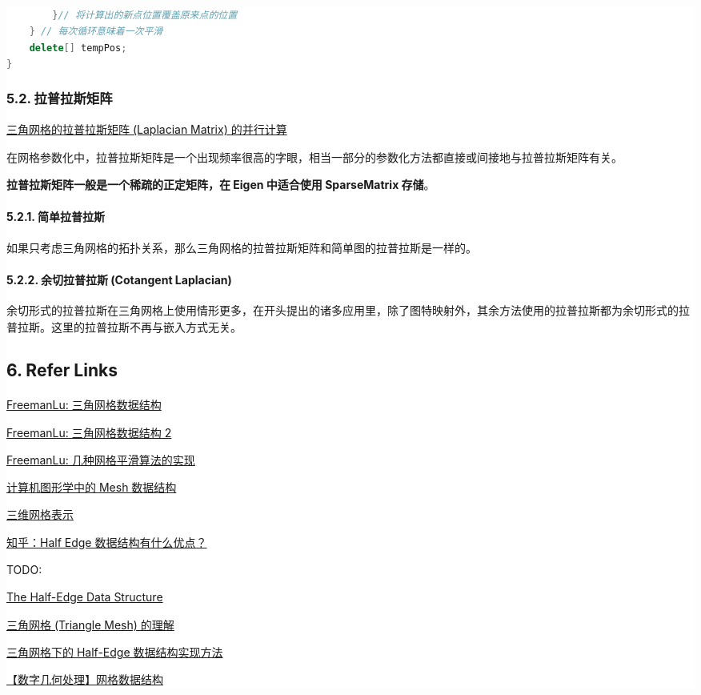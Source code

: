 ```cpp
        }// 将计算出的新点位置覆盖原来点的位置
    } // 每次循环意味着一次平滑
    delete[] tempPos;
}
```

### 5.2. 拉普拉斯矩阵

[三角网格的拉普拉斯矩阵 (Laplacian Matrix) 的并行计算](https://www.licc.vip/article.aspx?id=39)

在网格参数化中，拉普拉斯矩阵是一个出现频率很高的字眼，相当一部分的参数化方法都直接或间接地与拉普拉斯矩阵有关。

**拉普拉斯矩阵一般是一个稀疏的正定矩阵，在 Eigen 中适合使用 SparseMatrix 存储**。

#### 5.2.1. 简单拉普拉斯

如果只考虑三角网格的拓扑关系，那么三角网格的拉普拉斯矩阵和简单图的拉普拉斯是一样的。

#### 5.2.2. 余切拉普拉斯 (Cotangent Laplacian)

余切形式的拉普拉斯在三角网格上使用情形更多，在开头提出的诸多应用里，除了图特映射外，其余方法使用的拉普拉斯都为余切形式的拉普拉斯。这里的拉普拉斯不再与嵌入方式无关。

## 6. Refer Links

[FreemanLu: 三角网格数据结构](https://blog.csdn.net/u013339596/article/details/19167653)

[FreemanLu: 三角网格数据结构 2](https://blog.csdn.net/u013339596/article/details/19167723)

[FreemanLu: 几种网格平滑算法的实现](https://blog.csdn.net/u013339596/article/details/19167359#comments)

[计算机图形学中的 Mesh 数据结构](https://blog.csdn.net/everyting_is_full/article/details/53462660)

[三维网格表示](http://geometryhub.net/notes/meshdatastructure)

[知乎：Half Edge 数据结构有什么优点？](https://www.zhihu.com/question/25337780)

TODO:

[The Half-Edge Data Structure](http://www.flipcode.com/archives/The_Half-Edge_Data_Structure.shtml)

[三角网格 (Triangle Mesh) 的理解](https://www.cnblogs.com/haoyul/p/5738364.html)

[三角网格下的 Half-Edge 数据结构实现方法](https://blog.csdn.net/yjr3426619/article/details/80875271)

[【数字几何处理】网格数据结构](https://tandy123.github.io/2017/06/02/mesh-data-structures/)